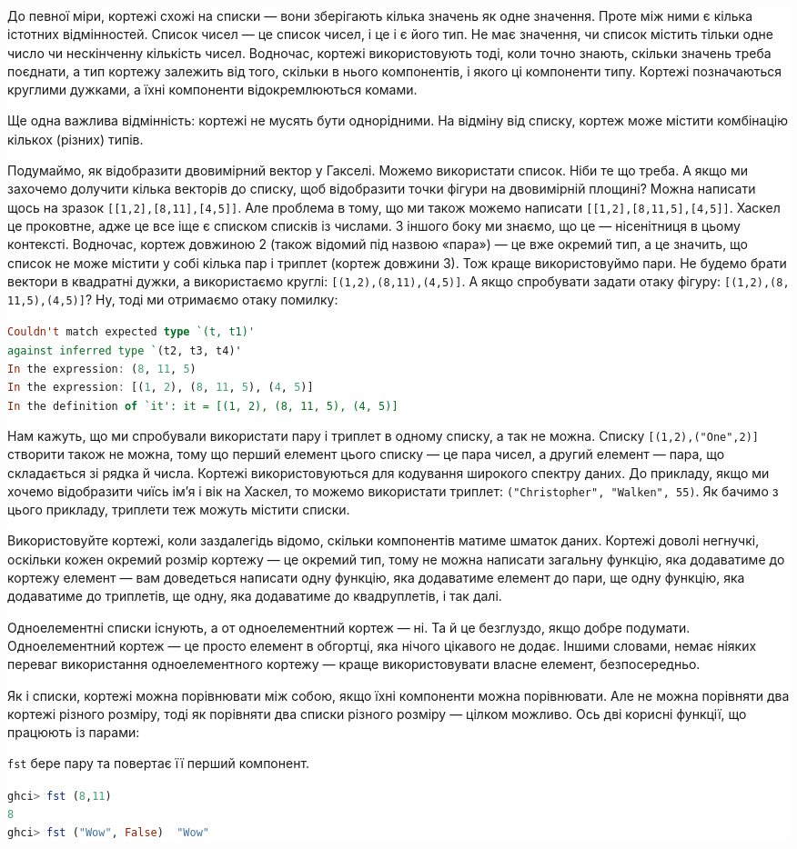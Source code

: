 До певної міри, кортежі схожі на списки — вони зберігають кілька значень як одне значення. Проте між ними є кілька істотних відмінностей. Список чисел — це список чисел, і це і є його тип. Не має значення, чи список містить тільки одне число чи нескінченну кількість чисел. Водночас, кортежі використовують тоді, коли точно знають, скільки значень треба поєднати, а тип кортежу залежить від того, скільки в нього компонентів, і якого ці компоненти типу. Кортежі позначаються круглими дужками, а їхні компоненти відокремлюються комами.

Ще одна важлива відмінність: кортежі не мусять бути однорідними. На відміну від списку, кортеж може містити комбінацію кількох (різних) типів.

Подумаймо, як відобразити двовимірний вектор у Гакселі. Можемо використати список. Ніби те що треба. А якщо ми захочемо долучити кілька векторів до списку, щоб відобразити точки фігури на двовимірній площині? Можна написати щось на зразок `[[1,2],[8,11],[4,5]]`. Але проблема в тому, що ми також можемо написати `[[1,2],[8,11,5],[4,5]]`. Хаскел це проковтне, адже це все іще є списком списків із числами. З іншого боку ми знаємо, що це — нісенітниця в цьому контексті. Водночас, кортеж довжиною 2 (також відомий під назвою «пара») — це вже окремий тип, а це значить, що список не може містити у собі кілька пар і триплет (кортеж довжини 3). Тож краще використовуймо пари. Не будемо брати вектори в квадратні дужки, а використаємо круглі: `[(1,2),(8,11),(4,5)]`. А якщо спробувати задати отаку фігуру: `[(1,2),(8,11,5),(4,5)]`? Ну, тоді ми отримаємо отаку помилку:

```haskell
Couldn't match expected type `(t, t1)'  
against inferred type `(t2, t3, t4)'  
In the expression: (8, 11, 5)  
In the expression: [(1, 2), (8, 11, 5), (4, 5)]  
In the definition of `it': it = [(1, 2), (8, 11, 5), (4, 5)]  
```

Нам кажуть, що ми спробували використати пару і триплет в одному списку, а так не можна. Списку `[(1,2),("One",2)]` створити також не можна, тому що перший елемент цього списку — це пара чисел, а другий елемент — пара, що складається зі рядка й числа. Кортежі використовуються для кодування широкого спектру даних. До прикладу, якщо ми хочемо відобразити чиїсь ім’я і вік на Хаскел, то можемо використати триплет: `("Christopher", "Walken", 55)`. Як бачимо з цього прикладу, триплети теж можуть містити списки.

Використовуйте кортежі, коли заздалегідь відомо, скільки компонентів матиме шматок даних. Кортежі доволі негнучкі, оскільки кожен окремий розмір кортежу — це окремий тип, тому не можна написати загальну функцію, яка додаватиме до кортежу елемент — вам доведеться написати одну функцію, яка додаватиме елемент до пари, ще одну функцію, яка додаватиме до триплетів, ще одну, яка додаватиме до квадруплетів, і так далі.

Одноелементні списки існують, а от одноелементний кортеж — ні. Та й це безглуздо, якщо добре подумати. Одноелементний кортеж — це просто елемент в обгортці, яка нічого цікавого не додає. Іншими словами, немає ніяких переваг використання одноелементного кортежу — краще використовувати власне елемент, безпосередньо.

Як і списки, кортежі можна порівнювати між собою, якщо їхні компоненти можна порівнювати. Але не можна порівняти два кортежі різного розміру, тоді як порівняти два списки різного розміру — цілком можливо. Ось дві корисні функції, що працюють із парами:

`fst` бере пару та повертає її перший компонент.

```haskell
ghci> fst (8,11)  
8  
ghci> fst ("Wow", False)  "Wow" 
```
